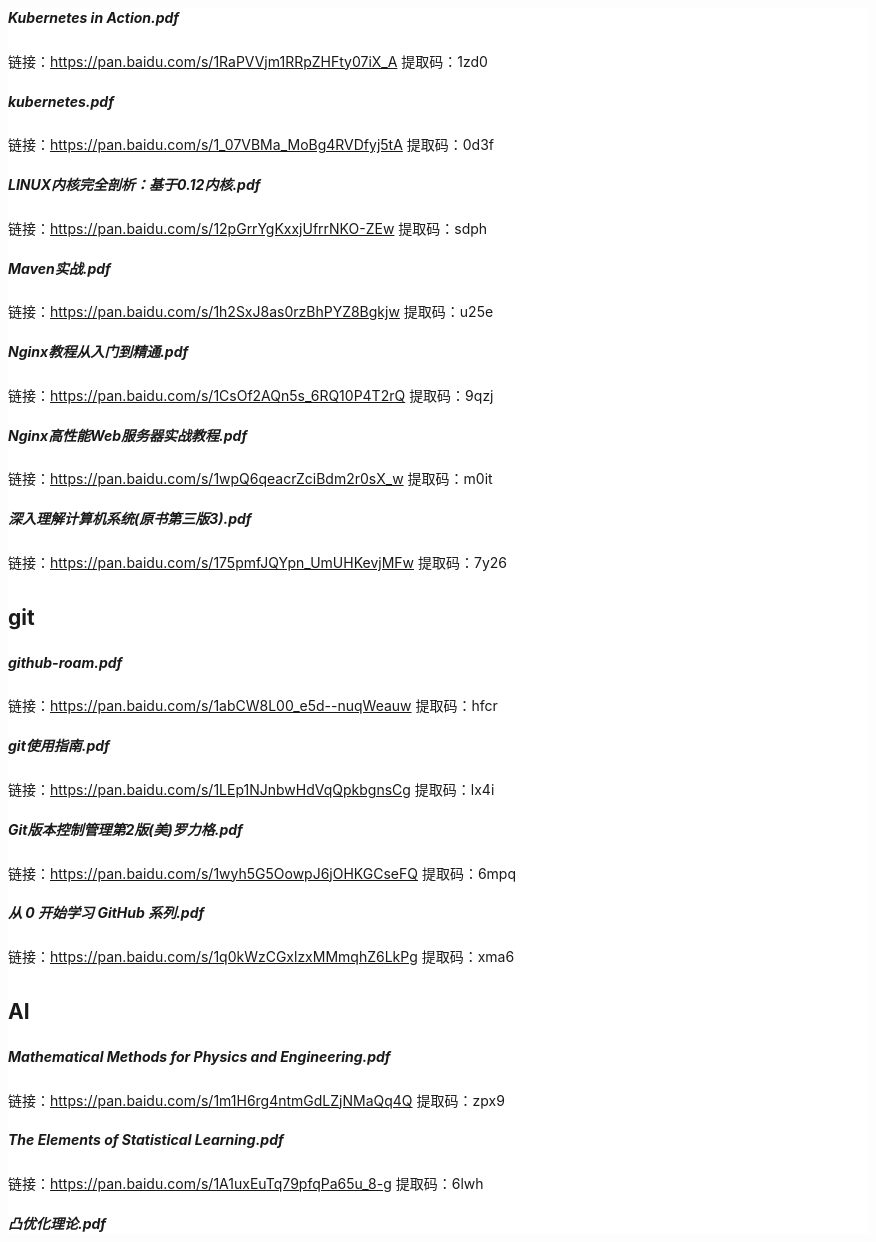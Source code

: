 ##### Kubernetes in Action.pdf

链接：https://pan.baidu.com/s/1RaPVVjm1RRpZHFty07iX_A 提取码：1zd0

##### kubernetes.pdf

链接：https://pan.baidu.com/s/1_07VBMa_MoBg4RVDfyj5tA 提取码：0d3f

##### LINUX内核完全剖析：基于0.12内核.pdf

链接：https://pan.baidu.com/s/12pGrrYgKxxjUfrrNKO-ZEw 提取码：sdph

##### Maven实战.pdf

链接：https://pan.baidu.com/s/1h2SxJ8as0rzBhPYZ8Bgkjw 提取码：u25e

##### Nginx教程从入门到精通.pdf

链接：https://pan.baidu.com/s/1CsOf2AQn5s_6RQ10P4T2rQ 提取码：9qzj

##### Nginx高性能Web服务器实战教程.pdf

链接：https://pan.baidu.com/s/1wpQ6qeacrZciBdm2r0sX_w 提取码：m0it

##### 深入理解计算机系统(原书第三版3).pdf

链接：https://pan.baidu.com/s/175pmfJQYpn_UmUHKevjMFw 提取码：7y26

## git

##### github-roam.pdf

链接：https://pan.baidu.com/s/1abCW8L00_e5d--nuqWeauw 提取码：hfcr

##### git使用指南.pdf

链接：https://pan.baidu.com/s/1LEp1NJnbwHdVqQpkbgnsCg 提取码：lx4i

##### Git版本控制管理第2版(美)罗力格.pdf

链接：https://pan.baidu.com/s/1wyh5G5OowpJ6jOHKGCseFQ 提取码：6mpq

##### 从 0 开始学习 GitHub 系列.pdf

链接：https://pan.baidu.com/s/1q0kWzCGxlzxMMmqhZ6LkPg 提取码：xma6

## AI

##### Mathematical Methods for Physics and Engineering.pdf

链接：https://pan.baidu.com/s/1m1H6rg4ntmGdLZjNMaQq4Q 提取码：zpx9

##### The Elements of Statistical Learning.pdf

链接：https://pan.baidu.com/s/1A1uxEuTq79pfqPa65u_8-g 提取码：6lwh

##### 凸优化理论.pdf
